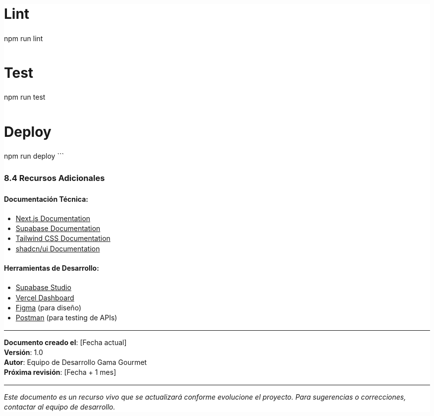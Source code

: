 # Lint
npm run lint

# Test
npm run test

# Deploy
npm run deploy
\`\`\`

### 8.4 Recursos Adicionales

#### Documentación Técnica:
- [Next.js Documentation](https://nextjs.org/docs)
- [Supabase Documentation](https://supabase.com/docs)
- [Tailwind CSS Documentation](https://tailwindcss.com/docs)
- [shadcn/ui Documentation](https://ui.shadcn.com)

#### Herramientas de Desarrollo:
- [Supabase Studio](https://app.supabase.com)
- [Vercel Dashboard](https://vercel.com/dashboard)
- [Figma](https://figma.com) (para diseño)
- [Postman](https://postman.com) (para testing de APIs)

---

**Documento creado el**: [Fecha actual]  
**Versión**: 1.0  
**Autor**: Equipo de Desarrollo Gama Gourmet  
**Próxima revisión**: [Fecha + 1 mes]

---

*Este documento es un recurso vivo que se actualizará conforme evolucione el proyecto. Para sugerencias o correcciones, contactar al equipo de desarrollo.*
